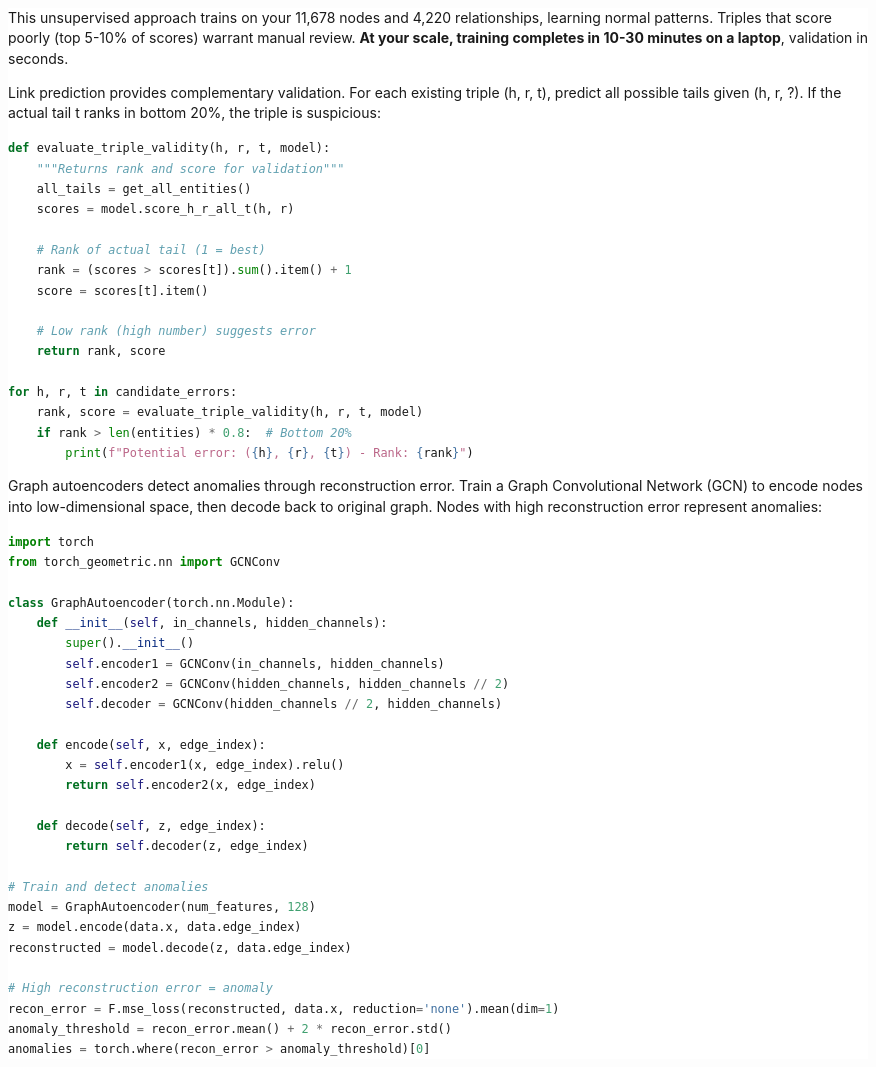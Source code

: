 
This unsupervised approach trains on your 11,678 nodes and 4,220 relationships, learning normal patterns. Triples that score poorly (top 5-10% of scores) warrant manual review. **At your scale, training completes in 10-30 minutes on a laptop**, validation in seconds.

Link prediction provides complementary validation. For each existing triple (h, r, t), predict all possible tails given (h, r, ?). If the actual tail t ranks in bottom 20%, the triple is suspicious:

```python
def evaluate_triple_validity(h, r, t, model):
    """Returns rank and score for validation"""
    all_tails = get_all_entities()
    scores = model.score_h_r_all_t(h, r)
    
    # Rank of actual tail (1 = best)
    rank = (scores > scores[t]).sum().item() + 1
    score = scores[t].item()
    
    # Low rank (high number) suggests error
    return rank, score

for h, r, t in candidate_errors:
    rank, score = evaluate_triple_validity(h, r, t, model)
    if rank > len(entities) * 0.8:  # Bottom 20%
        print(f"Potential error: ({h}, {r}, {t}) - Rank: {rank}")
```

Graph autoencoders detect anomalies through reconstruction error. Train a Graph Convolutional Network (GCN) to encode nodes into low-dimensional space, then decode back to original graph. Nodes with high reconstruction error represent anomalies:

```python
import torch
from torch_geometric.nn import GCNConv

class GraphAutoencoder(torch.nn.Module):
    def __init__(self, in_channels, hidden_channels):
        super().__init__()
        self.encoder1 = GCNConv(in_channels, hidden_channels)
        self.encoder2 = GCNConv(hidden_channels, hidden_channels // 2)
        self.decoder = GCNConv(hidden_channels // 2, hidden_channels)
        
    def encode(self, x, edge_index):
        x = self.encoder1(x, edge_index).relu()
        return self.encoder2(x, edge_index)
    
    def decode(self, z, edge_index):
        return self.decoder(z, edge_index)

# Train and detect anomalies
model = GraphAutoencoder(num_features, 128)
z = model.encode(data.x, data.edge_index)
reconstructed = model.decode(z, data.edge_index)

# High reconstruction error = anomaly
recon_error = F.mse_loss(reconstructed, data.x, reduction='none').mean(dim=1)
anomaly_threshold = recon_error.mean() + 2 * recon_error.std()
anomalies = torch.where(recon_error > anomaly_threshold)[0]
```

